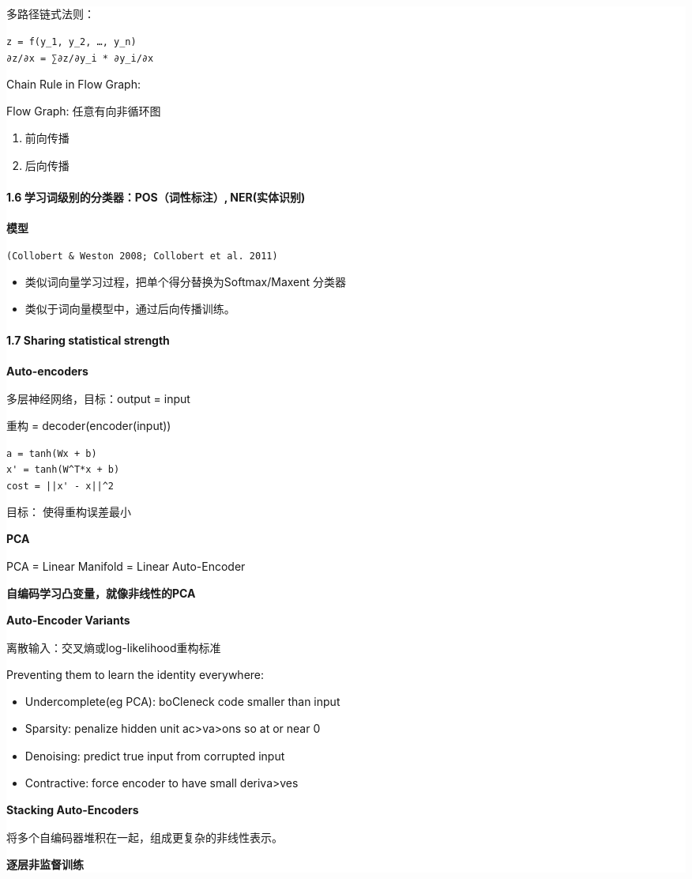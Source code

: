 多路径链式法则：

	z = f(y_1, y_2, …, y_n)
	∂z/∂x = ∑∂z/∂y_i * ∂y_i/∂x

Chain Rule in Flow Graph:

Flow Graph: 任意有向非循环图

1. 前向传播

2. 后向传播

#### 1.6 学习词级别的分类器：POS（词性标注）, NER(实体识别)

**模型**

	(Collobert & Weston 2008; Collobert et al. 2011)

* 类似词向量学习过程，把单个得分替换为Softmax/Maxent 分类器

* 类似于词向量模型中，通过后向传播训练。


#### 1.7 Sharing statistical strength

**Auto-encoders**

多层神经网络，目标：output = input

重构 = decoder(encoder(input))

	a = tanh(Wx + b)
	x' = tanh(W^T*x + b)
	cost = ||x' - x||^2


目标： 使得重构误差最小

**PCA**

PCA = Linear Manifold = Linear Auto-Encoder

**自编码学习凸变量，就像非线性的PCA**

**Auto-Encoder Variants**

离散输入：交叉熵或log-likelihood重构标准

Preventing them to learn the identity everywhere:

* Undercomplete(eg PCA): boCleneck code smaller than input

* Sparsity: penalize hidden unit ac>va>ons so at or near 0

* Denoising: predict true input from corrupted input

* Contractive: force encoder to have small deriva>ves

**Stacking Auto-Encoders**

将多个自编码器堆积在一起，组成更复杂的非线性表示。

**逐层非监督训练**
